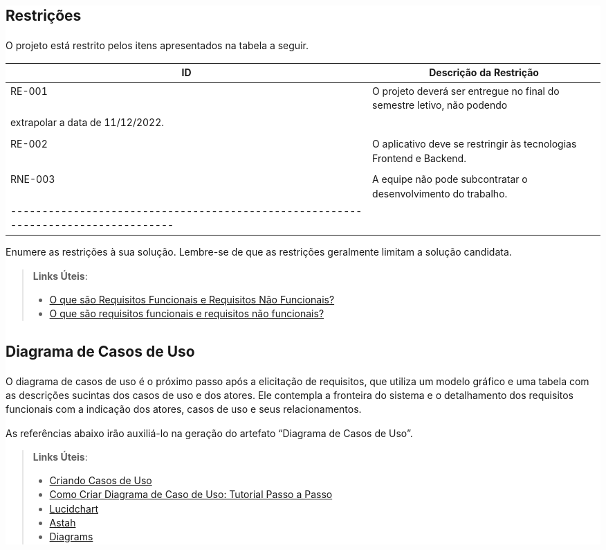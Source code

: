 
## Restrições

O projeto está restrito pelos itens apresentados na tabela a seguir.

|ID     | Descrição da Restrição                                                   |
|-------|--------------------------------------------------------------------------|
|RE-001 | O projeto deverá ser entregue no final do semestre letivo, não podendo   |
|extrapolar a data de 11/12/2022.                                                  |
|                                                                                  |
|RE-002 | O aplicativo deve se restringir às tecnologias Frontend e Backend.       |            
|                                                                                  |
|RNE-003| A equipe não pode subcontratar o desenvolvimento do trabalho.            |
|----------------------------------------------------------------------------------|


Enumere as restrições à sua solução. Lembre-se de que as restrições geralmente limitam a solução candidata.

> **Links Úteis**:
> - [O que são Requisitos Funcionais e Requisitos Não Funcionais?](https://codificar.com.br/requisitos-funcionais-nao-funcionais/)
> - [O que são requisitos funcionais e requisitos não funcionais?](https://analisederequisitos.com.br/requisitos-funcionais-e-requisitos-nao-funcionais-o-que-sao/)

## Diagrama de Casos de Uso

O diagrama de casos de uso é o próximo passo após a elicitação de requisitos, que utiliza um modelo gráfico e uma tabela com as descrições sucintas dos casos de uso e dos atores. Ele contempla a fronteira do sistema e o detalhamento dos requisitos funcionais com a indicação dos atores, casos de uso e seus relacionamentos. 

As referências abaixo irão auxiliá-lo na geração do artefato “Diagrama de Casos de Uso”.

> **Links Úteis**:
> - [Criando Casos de Uso](https://www.ibm.com/docs/pt-br/elm/6.0?topic=requirements-creating-use-cases)
> - [Como Criar Diagrama de Caso de Uso: Tutorial Passo a Passo](https://gitmind.com/pt/fazer-diagrama-de-caso-uso.html/)
> - [Lucidchart](https://www.lucidchart.com/)
> - [Astah](https://astah.net/)
> - [Diagrams](https://app.diagrams.net/)
